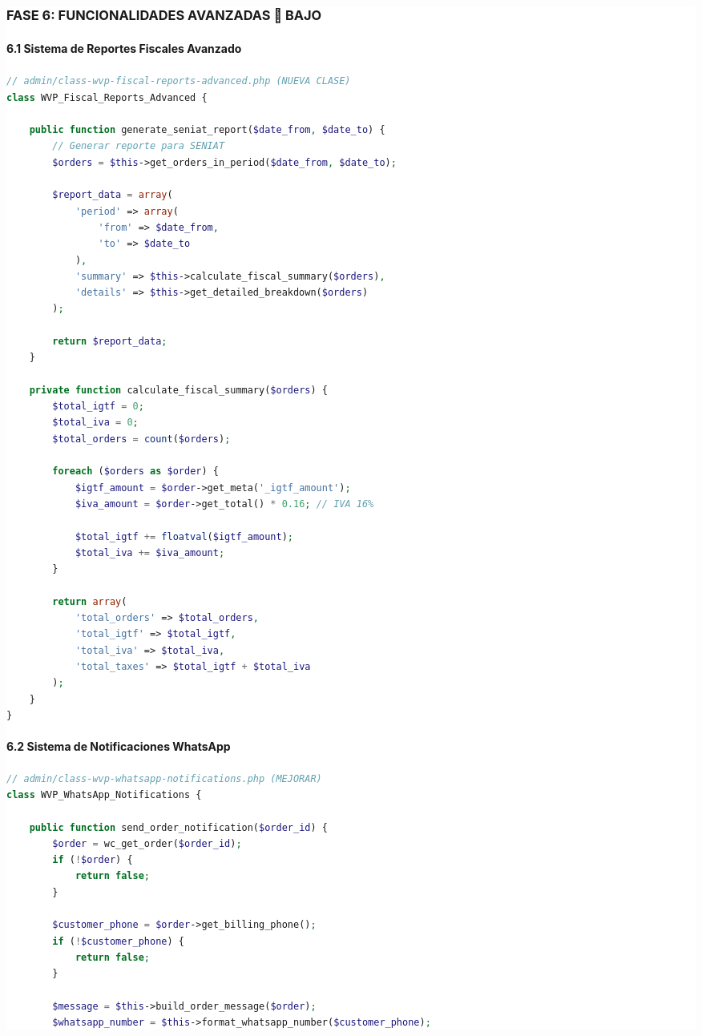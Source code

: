 ### **FASE 6: FUNCIONALIDADES AVANZADAS** 🚀 **BAJO**

#### **6.1 Sistema de Reportes Fiscales Avanzado**
```php
// admin/class-wvp-fiscal-reports-advanced.php (NUEVA CLASE)
class WVP_Fiscal_Reports_Advanced {
    
    public function generate_seniat_report($date_from, $date_to) {
        // Generar reporte para SENIAT
        $orders = $this->get_orders_in_period($date_from, $date_to);
        
        $report_data = array(
            'period' => array(
                'from' => $date_from,
                'to' => $date_to
            ),
            'summary' => $this->calculate_fiscal_summary($orders),
            'details' => $this->get_detailed_breakdown($orders)
        );
        
        return $report_data;
    }
    
    private function calculate_fiscal_summary($orders) {
        $total_igtf = 0;
        $total_iva = 0;
        $total_orders = count($orders);
        
        foreach ($orders as $order) {
            $igtf_amount = $order->get_meta('_igtf_amount');
            $iva_amount = $order->get_total() * 0.16; // IVA 16%
            
            $total_igtf += floatval($igtf_amount);
            $total_iva += $iva_amount;
        }
        
        return array(
            'total_orders' => $total_orders,
            'total_igtf' => $total_igtf,
            'total_iva' => $total_iva,
            'total_taxes' => $total_igtf + $total_iva
        );
    }
}
```

#### **6.2 Sistema de Notificaciones WhatsApp**
```php
// admin/class-wvp-whatsapp-notifications.php (MEJORAR)
class WVP_WhatsApp_Notifications {
    
    public function send_order_notification($order_id) {
        $order = wc_get_order($order_id);
        if (!$order) {
            return false;
        }
        
        $customer_phone = $order->get_billing_phone();
        if (!$customer_phone) {
            return false;
        }
        
        $message = $this->build_order_message($order);
        $whatsapp_number = $this->format_whatsapp_number($customer_phone);
```